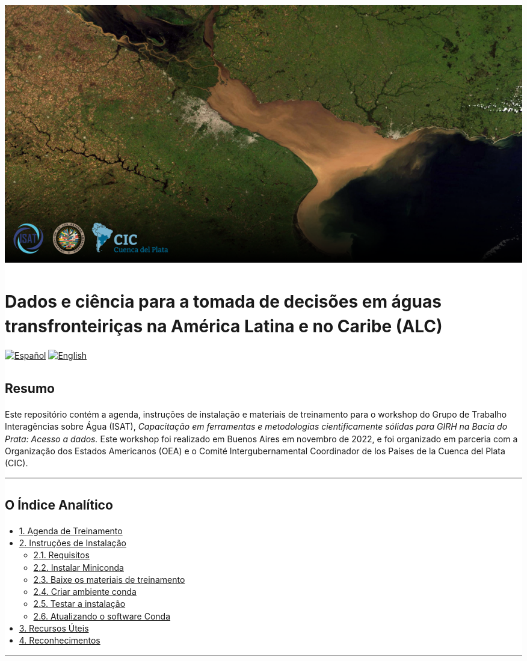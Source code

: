 
![Header](https://raw.githubusercontent.com/pcoddo/ISAT-Training-LaPlata/main/img/header.png)

# **Dados e ciência para a tomada de decisões em águas transfronteiriças na América Latina e no Caribe (ALC)**

[![Español](https://img.shields.io/badge/Traducir-Espa%C3%B1ol-orange)](https://github.com/pcoddo/ISAT-Training-LaPlata/blob/main/src/README.es.md)
[![English](https://img.shields.io/badge/Translate-English-blue)](https://github.com/pcoddo/ISAT-Training-LaPlata/blob/master/README.md)

## Resumo
Este repositório contém a agenda, instruções de instalação e materiais de treinamento para o workshop do Grupo de Trabalho Interagências sobre Água (ISAT), *Capacitação em ferramentas e metodologias cientificamente sólidas para GIRH na Bacia do Prata: Acesso a dados.* Este workshop foi realizado em Buenos Aires em novembro de 2022, e foi organizado em parceria com a Organização dos Estados Americanos (OEA) e o Comité Intergubernamental Coordinador de los Países de la Cuenca del Plata (CIC).

---
## O Índice Analítico
<div id="user-content-toc">
  <ul>
    <li><a href="#1-agenda-de-treinamento">1. Agenda de Treinamento</a>
    <li><a href="#2-instruções-de-Instalação">2. Instruções de Instalação</a>
      <ul>
        <li><a href="#21-requisitos">2.1. Requisitos</a></li>
        <li><a href="#22-instalar-miniconda">2.2. Instalar Miniconda</a></li>
        <li><a href="#23-baixe-os-materiais-de-treinamento">2.3. Baixe os materiais de treinamento</a></li>
        <li><a href="#24-criar-ambiente-conda">2.4. Criar ambiente conda</a></li>
        <li><a href="#25-testar-a-instalação">2.5. Testar a instalação</a></li>
        <li><a href="#26-atualizando-o-software-conda">2.6. Atualizando o software Conda
      </ul>
    <li><a href="#3-recursos-úteis">3. Recursos Úteis
    <li><a href="#4-reconhecimentos">4. Reconhecimentos</a>
    </li>
  </ul>
</div>

---